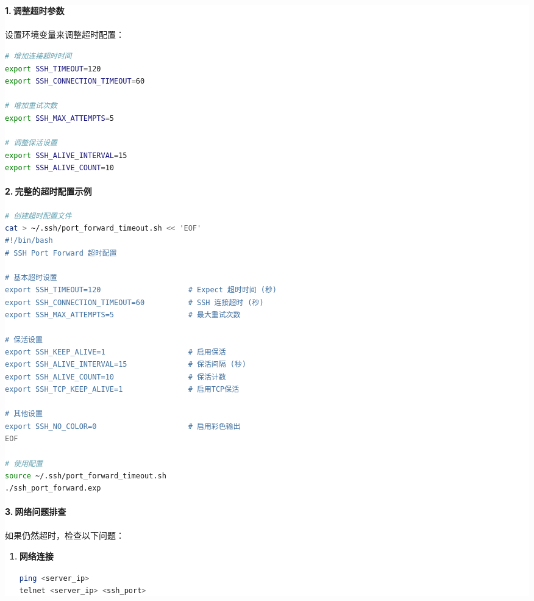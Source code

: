 #### 1. 调整超时参数

设置环境变量来调整超时配置：

```bash
# 增加连接超时时间
export SSH_TIMEOUT=120
export SSH_CONNECTION_TIMEOUT=60

# 增加重试次数
export SSH_MAX_ATTEMPTS=5

# 调整保活设置
export SSH_ALIVE_INTERVAL=15
export SSH_ALIVE_COUNT=10
```

#### 2. 完整的超时配置示例

```bash
# 创建超时配置文件
cat > ~/.ssh/port_forward_timeout.sh << 'EOF'
#!/bin/bash
# SSH Port Forward 超时配置

# 基本超时设置
export SSH_TIMEOUT=120                    # Expect 超时时间 (秒)
export SSH_CONNECTION_TIMEOUT=60          # SSH 连接超时 (秒)
export SSH_MAX_ATTEMPTS=5                 # 最大重试次数

# 保活设置
export SSH_KEEP_ALIVE=1                   # 启用保活
export SSH_ALIVE_INTERVAL=15              # 保活间隔 (秒)
export SSH_ALIVE_COUNT=10                 # 保活计数
export SSH_TCP_KEEP_ALIVE=1               # 启用TCP保活

# 其他设置
export SSH_NO_COLOR=0                     # 启用彩色输出
EOF

# 使用配置
source ~/.ssh/port_forward_timeout.sh
./ssh_port_forward.exp
```

#### 3. 网络问题排查

如果仍然超时，检查以下问题：

1. **网络连接**
   ```bash
   ping <server_ip>
   telnet <server_ip> <ssh_port>
   ```
